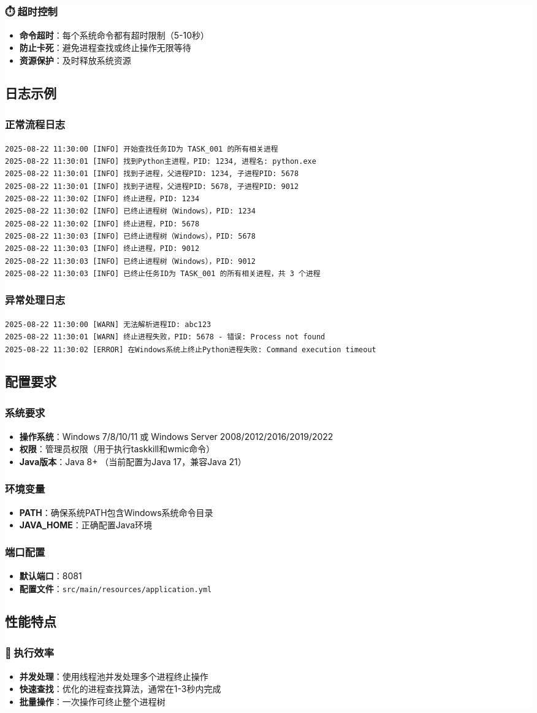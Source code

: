 ### ⏱️ 超时控制
- **命令超时**：每个系统命令都有超时限制（5-10秒）
- **防止卡死**：避免进程查找或终止操作无限等待
- **资源保护**：及时释放系统资源

## 日志示例

### 正常流程日志
```
2025-08-22 11:30:00 [INFO] 开始查找任务ID为 TASK_001 的所有相关进程
2025-08-22 11:30:01 [INFO] 找到Python主进程，PID: 1234, 进程名: python.exe
2025-08-22 11:30:01 [INFO] 找到子进程，父进程PID: 1234, 子进程PID: 5678
2025-08-22 11:30:01 [INFO] 找到子进程，父进程PID: 5678, 子进程PID: 9012
2025-08-22 11:30:02 [INFO] 终止进程，PID: 1234
2025-08-22 11:30:02 [INFO] 已终止进程树（Windows），PID: 1234
2025-08-22 11:30:02 [INFO] 终止进程，PID: 5678
2025-08-22 11:30:03 [INFO] 已终止进程树（Windows），PID: 5678
2025-08-22 11:30:03 [INFO] 终止进程，PID: 9012
2025-08-22 11:30:03 [INFO] 已终止进程树（Windows），PID: 9012
2025-08-22 11:30:03 [INFO] 已终止任务ID为 TASK_001 的所有相关进程，共 3 个进程
```

### 异常处理日志
```
2025-08-22 11:30:00 [WARN] 无法解析进程ID: abc123
2025-08-22 11:30:01 [WARN] 终止进程失败，PID: 5678 - 错误: Process not found
2025-08-22 11:30:02 [ERROR] 在Windows系统上终止Python进程失败: Command execution timeout
```

## 配置要求

### 系统要求
- **操作系统**：Windows 7/8/10/11 或 Windows Server 2008/2012/2016/2019/2022
- **权限**：管理员权限（用于执行taskkill和wmic命令）
- **Java版本**：Java 8+ （当前配置为Java 17，兼容Java 21）

### 环境变量
- **PATH**：确保系统PATH包含Windows系统命令目录
- **JAVA_HOME**：正确配置Java环境

### 端口配置
- **默认端口**：8081
- **配置文件**：`src/main/resources/application.yml`

## 性能特点

### 🚀 执行效率
- **并发处理**：使用线程池并发处理多个进程终止操作
- **快速查找**：优化的进程查找算法，通常在1-3秒内完成
- **批量操作**：一次操作可终止整个进程树
